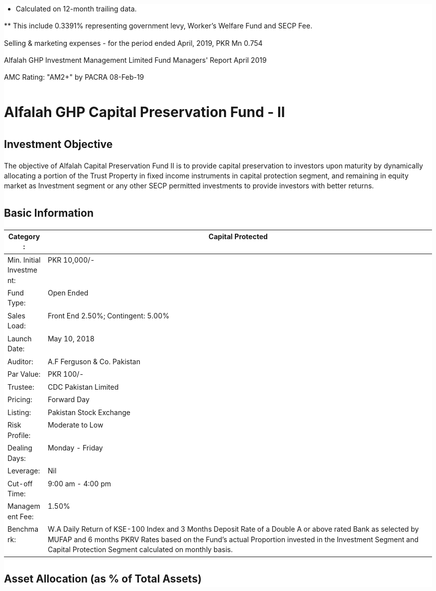 * Calculated on 12-month trailing data.

** This include 0.3391% representing government levy, Worker’s Welfare Fund and SECP Fee.

Selling & marketing expenses - for the period ended April, 2019, PKR Mn 0.754

Alfalah GHP Investment Management Limited Fund Managers' Report April 2019

AMC Rating: "AM2+" by PACRA 08-Feb-19

# Alfalah GHP Capital Preservation Fund - II

## Investment Objective

The objective of Alfalah Capital Preservation Fund II is to provide capital preservation to investors upon maturity by dynamically allocating a portion of the Trust Property in fixed income instruments in capital protection segment, and remaining in equity market as Investment segment or any other SECP permitted investments to provide investors with better returns.

## Basic Information

|Category:|Capital Protected|
|---|---|
|Min. Initial Investment:|PKR 10,000/-|
|Fund Type:|Open Ended|
|Sales Load:|Front End 2.50%; Contingent: 5.00%|
|Launch Date:|May 10, 2018|
|Auditor:|A.F Ferguson & Co. Pakistan|
|Par Value:|PKR 100/-|
|Trustee:|CDC Pakistan Limited|
|Pricing:|Forward Day|
|Listing:|Pakistan Stock Exchange|
|Risk Profile:|Moderate to Low|
|Dealing Days:|Monday - Friday|
|Leverage:|Nil|
|Cut-off Time:|9:00 am - 4:00 pm|
|Management Fee:|1.50%|
|Benchmark:|W.A Daily Return of KSE-100 Index and 3 Months Deposit Rate of a Double A or above rated Bank as selected by MUFAP and 6 months PKRV Rates based on the Fund’s actual Proportion invested in the Investment Segment and Capital Protection Segment calculated on monthly basis.|

## Asset Allocation (as % of Total Assets)
